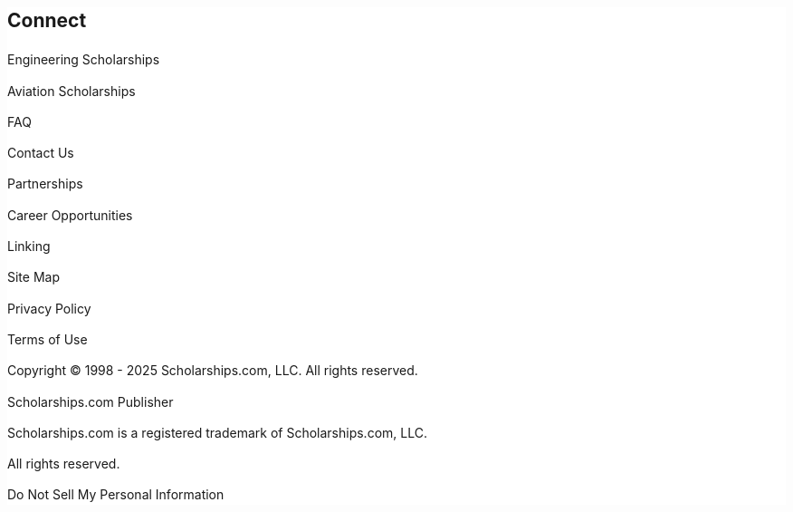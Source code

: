 ## Connect



Engineering Scholarships

Aviation Scholarships

FAQ

Contact Us

Partnerships

Career Opportunities

Linking

Site Map

Privacy Policy

Terms of Use

Copyright © 1998 - 2025 Scholarships.com, LLC. All rights reserved.

Scholarships.com Publisher

Scholarships.com is a registered trademark of Scholarships.com, LLC.

All rights reserved.

Do Not Sell My Personal Information